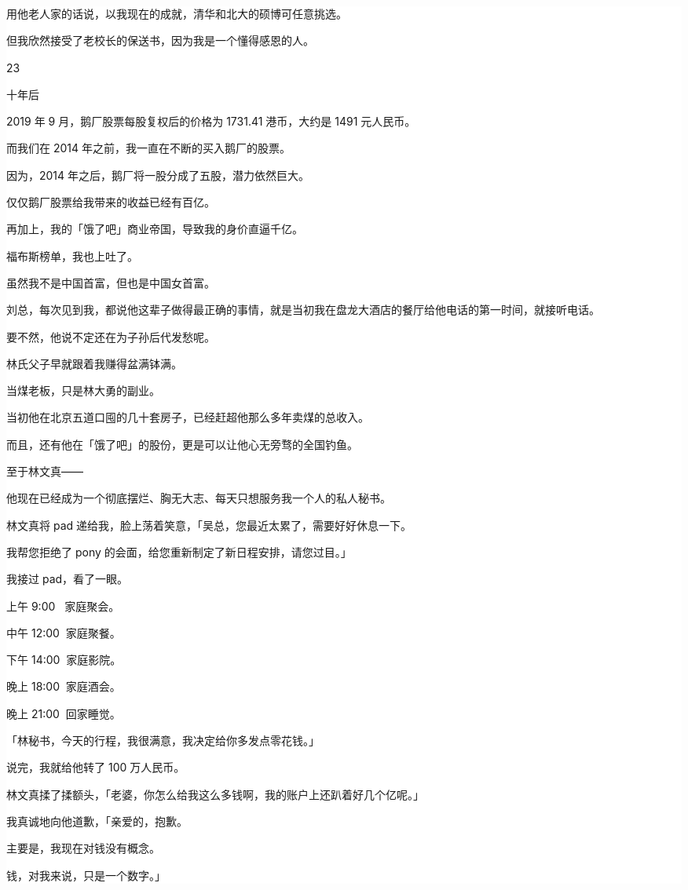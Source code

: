 用他老人家的话说，以我现在的成就，清华和北大的硕博可任意挑选。

但我欣然接受了老校长的保送书，因为我是一个懂得感恩的人。

23

十年后

2019 年 9 月，鹅厂股票每股复权后的价格为 1731.41 港币，大约是 1491 元人民币。

而我们在 2014 年之前，我一直在不断的买入鹅厂的股票。

因为，2014 年之后，鹅厂将一股分成了五股，潜力依然巨大。

仅仅鹅厂股票给我带来的收益已经有百亿。

再加上，我的「饿了吧」商业帝国，导致我的身价直逼千亿。

福布斯榜单，我也上吐了。

虽然我不是中国首富，但也是中国女首富。

刘总，每次见到我，都说他这辈子做得最正确的事情，就是当初我在盘龙大酒店的餐厅给他电话的第一时间，就接听电话。

要不然，他说不定还在为子孙后代发愁呢。

林氏父子早就跟着我赚得盆满钵满。

当煤老板，只是林大勇的副业。

当初他在北京五道口囤的几十套房子，已经赶超他那么多年卖煤的总收入。

而且，还有他在「饿了吧」的股份，更是可以让他心无旁骛的全国钓鱼。

至于林文真——

他现在已经成为一个彻底摆烂、胸无大志、每天只想服务我一个人的私人秘书。

林文真将 pad 递给我，脸上荡着笑意，「吴总，您最近太累了，需要好好休息一下。

我帮您拒绝了 pony 的会面，给您重新制定了新日程安排，请您过目。」

我接过 pad，看了一眼。

上午 9:00   家庭聚会。

中午 12:00  家庭聚餐。

下午 14:00  家庭影院。

晚上 18:00  家庭酒会。

晚上 21:00  回家睡觉。

「林秘书，今天的行程，我很满意，我决定给你多发点零花钱。」

说完，我就给他转了 100 万人民币。

林文真揉了揉额头，「老婆，你怎么给我这么多钱啊，我的账户上还趴着好几个亿呢。」

我真诚地向他道歉，「亲爱的，抱歉。

主要是，我现在对钱没有概念。

钱，对我来说，只是一个数字。」
